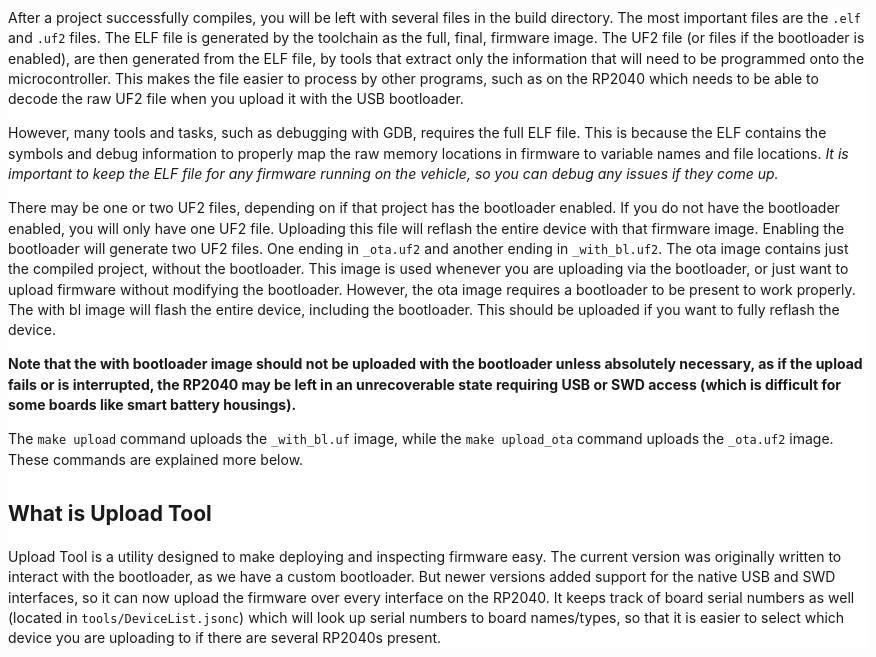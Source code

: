 After a project successfully compiles, you will be left with several files in the build directory. The most important
files are the `.elf` and `.uf2` files. The ELF file is generated by the toolchain as the full, final, firmware image.
The UF2 file (or files if the bootloader is enabled), are then generated from the ELF file, by tools that extract only
the information that will need to be programmed onto the microcontroller. This makes the file easier to process by other
programs, such as on the RP2040 which needs to be able to decode the raw UF2 file when you upload it with the USB
bootloader.

However, many tools and tasks, such as debugging with GDB, requires the full ELF file. This is because the ELF contains
the symbols and debug information to properly map the raw memory locations in firmware to variable names and file
locations. *It is important to keep the ELF file for any firmware running on the vehicle, so you can debug any issues
if they come up.*

There may be one or two UF2 files, depending on if that project has the bootloader enabled. If you do not
have the bootloader enabled, you will only have one UF2 file. Uploading this file will reflash the entire device with
that firmware image. Enabling the bootloader will generate two UF2 files. One ending in `_ota.uf2` and
another ending in `_with_bl.uf2`. The ota image contains just the compiled project, without the bootloader. This image
is used whenever you are uploading via the bootloader, or just want to upload firmware without modifying the
bootloader. However, the ota image requires a bootloader to be present to work properly. The with bl image will
flash the entire device, including the bootloader. This should be uploaded if you want to fully reflash the device.

**Note that the with bootloader image should not be uploaded with the bootloader unless absolutely necessary, as if
the upload fails or is interrupted, the RP2040 may be left in an unrecoverable state requiring USB or SWD access
(which is difficult for some boards like smart battery housings).**

The `make upload` command uploads the `_with_bl.uf` image, while the `make upload_ota` command uploads the `_ota.uf2`
image. These commands are explained more below.


## What is Upload Tool

Upload Tool is a utility designed to make deploying and inspecting firmware easy. The current version was originally
written to interact with the bootloader, as we have a custom bootloader. But newer versions added support for the
native USB and SWD interfaces, so it can now upload the firmware over every interface on the RP2040. It keeps track of
board serial numbers as well (located in `tools/DeviceList.jsonc`) which will look up serial numbers to board
names/types, so that it is easier to select which device you are uploading to if there are several RP2040s present.
